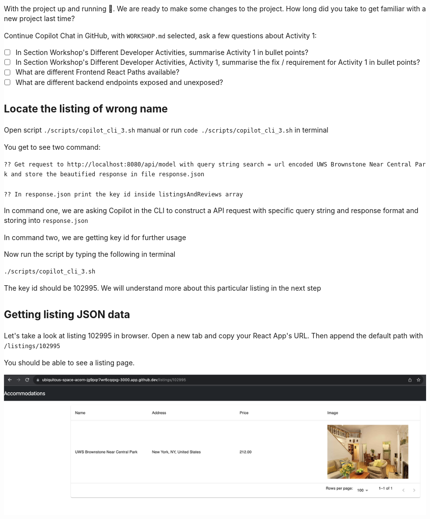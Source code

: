With the project up and running 🎉. We are ready to make some changes to the project. How long did you take to get familiar with a new project last time?

Continue Copilot Chat in GitHub, with `WORKSHOP.md` selected, ask a few questions about Activity 1:

- [ ] In Section Workshop's Different Developer Activities, summarise Activity 1 in bullet points?
- [ ] In Section Workshop's Different Developer Activities, Activity 1, summarise the fix / requirement for Activity 1 in bullet points?
- [ ] What are different Frontend React Paths available?
- [ ] What are different backend endpoints exposed and unexposed?

## Locate the listing of wrong name

Open script `./scripts/copilot_cli_3.sh` manual or run `code ./scripts/copilot_cli_3.sh` in terminal

You get to see two command:

```bash
?? Get request to http://localhost:8080/api/model with query string search = url encoded UWS Brownstone Near Central Park and store the beautified response in file response.json

?? In response.json print the key id inside listingsAndReviews array
```

In command one, we are asking Copilot in the CLI to construct a API request with specific query string and response format and storing into `response.json`

In command two, we are getting key id for further usage

Now run the script by typing the following in terminal

```
./scripts/copilot_cli_3.sh
```

The key id should be 102995. We will understand more about this particular listing in the next step

## Getting listing JSON data

Let's take a look at listing 102995 in browser. Open a new tab and copy your React App's URL. Then append the default path with `/listings/102995`

You should be able to see a listing page.

![listing_old_name](./images/EXERCISE-img-27.png)
